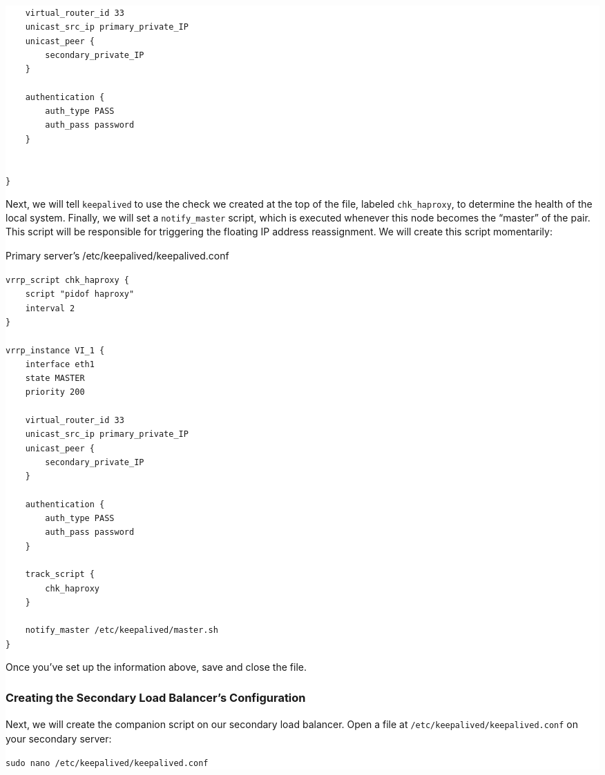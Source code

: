         virtual_router_id 33
        unicast_src_ip primary_private_IP
        unicast_peer {
            secondary_private_IP
        }
    
        authentication {
            auth_type PASS
            auth_pass password
        }
    
    
    }

Next, we will tell `keepalived` to use the check we created at the top of the file, labeled `chk_haproxy`, to determine the health of the local system. Finally, we will set a `notify_master` script, which is executed whenever this node becomes the “master” of the pair. This script will be responsible for triggering the floating IP address reassignment. We will create this script momentarily:

Primary server’s /etc/keepalived/keepalived.conf

    vrrp_script chk_haproxy {
        script "pidof haproxy"
        interval 2
    }
    
    vrrp_instance VI_1 {
        interface eth1
        state MASTER
        priority 200
    
        virtual_router_id 33
        unicast_src_ip primary_private_IP
        unicast_peer {
            secondary_private_IP
        }
    
        authentication {
            auth_type PASS
            auth_pass password
        }
    
        track_script {
            chk_haproxy
        }
    
        notify_master /etc/keepalived/master.sh
    }

Once you’ve set up the information above, save and close the file.

### Creating the Secondary Load Balancer’s Configuration

Next, we will create the companion script on our secondary load balancer. Open a file at `/etc/keepalived/keepalived.conf` on your secondary server:

    sudo nano /etc/keepalived/keepalived.conf
